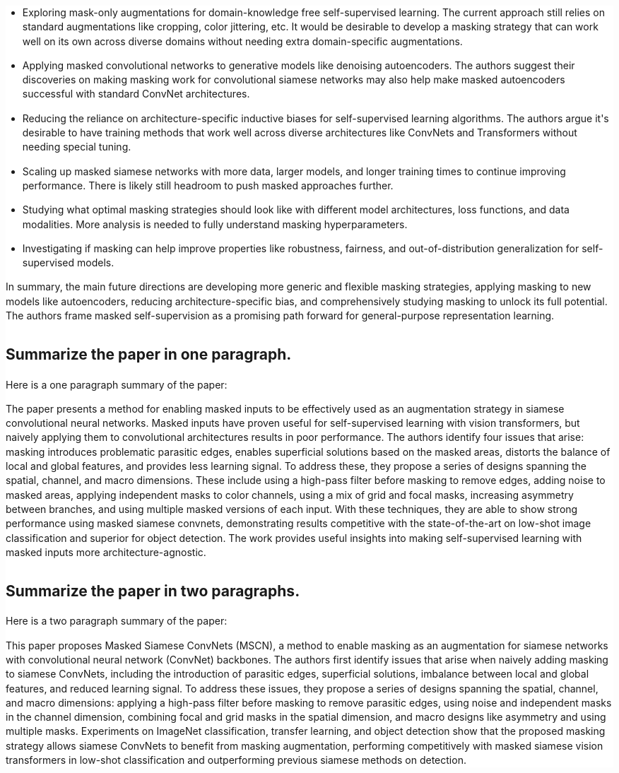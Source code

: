 - Exploring mask-only augmentations for domain-knowledge free self-supervised learning. The current approach still relies on standard augmentations like cropping, color jittering, etc. It would be desirable to develop a masking strategy that can work well on its own across diverse domains without needing extra domain-specific augmentations. 

- Applying masked convolutional networks to generative models like denoising autoencoders. The authors suggest their discoveries on making masking work for convolutional siamese networks may also help make masked autoencoders successful with standard ConvNet architectures.

- Reducing the reliance on architecture-specific inductive biases for self-supervised learning algorithms. The authors argue it's desirable to have training methods that work well across diverse architectures like ConvNets and Transformers without needing special tuning.

- Scaling up masked siamese networks with more data, larger models, and longer training times to continue improving performance. There is likely still headroom to push masked approaches further.

- Studying what optimal masking strategies should look like with different model architectures, loss functions, and data modalities. More analysis is needed to fully understand masking hyperparameters.

- Investigating if masking can help improve properties like robustness, fairness, and out-of-distribution generalization for self-supervised models.

In summary, the main future directions are developing more generic and flexible masking strategies, applying masking to new models like autoencoders, reducing architecture-specific bias, and comprehensively studying masking to unlock its full potential. The authors frame masked self-supervision as a promising path forward for general-purpose representation learning.


## Summarize the paper in one paragraph.

 Here is a one paragraph summary of the paper: 

The paper presents a method for enabling masked inputs to be effectively used as an augmentation strategy in siamese convolutional neural networks. Masked inputs have proven useful for self-supervised learning with vision transformers, but naively applying them to convolutional architectures results in poor performance. The authors identify four issues that arise: masking introduces problematic parasitic edges, enables superficial solutions based on the masked areas, distorts the balance of local and global features, and provides less learning signal. To address these, they propose a series of designs spanning the spatial, channel, and macro dimensions. These include using a high-pass filter before masking to remove edges, adding noise to masked areas, applying independent masks to color channels, using a mix of grid and focal masks, increasing asymmetry between branches, and using multiple masked versions of each input. With these techniques, they are able to show strong performance using masked siamese convnets, demonstrating results competitive with the state-of-the-art on low-shot image classification and superior for object detection. The work provides useful insights into making self-supervised learning with masked inputs more architecture-agnostic.


## Summarize the paper in two paragraphs.

 Here is a two paragraph summary of the paper:

This paper proposes Masked Siamese ConvNets (MSCN), a method to enable masking as an augmentation for siamese networks with convolutional neural network (ConvNet) backbones. The authors first identify issues that arise when naively adding masking to siamese ConvNets, including the introduction of parasitic edges, superficial solutions, imbalance between local and global features, and reduced learning signal. To address these issues, they propose a series of designs spanning the spatial, channel, and macro dimensions: applying a high-pass filter before masking to remove parasitic edges, using noise and independent masks in the channel dimension, combining focal and grid masks in the spatial dimension, and macro designs like asymmetry and using multiple masks. Experiments on ImageNet classification, transfer learning, and object detection show that the proposed masking strategy allows siamese ConvNets to benefit from masking augmentation, performing competitively with masked siamese vision transformers in low-shot classification and outperforming previous siamese methods on detection.
